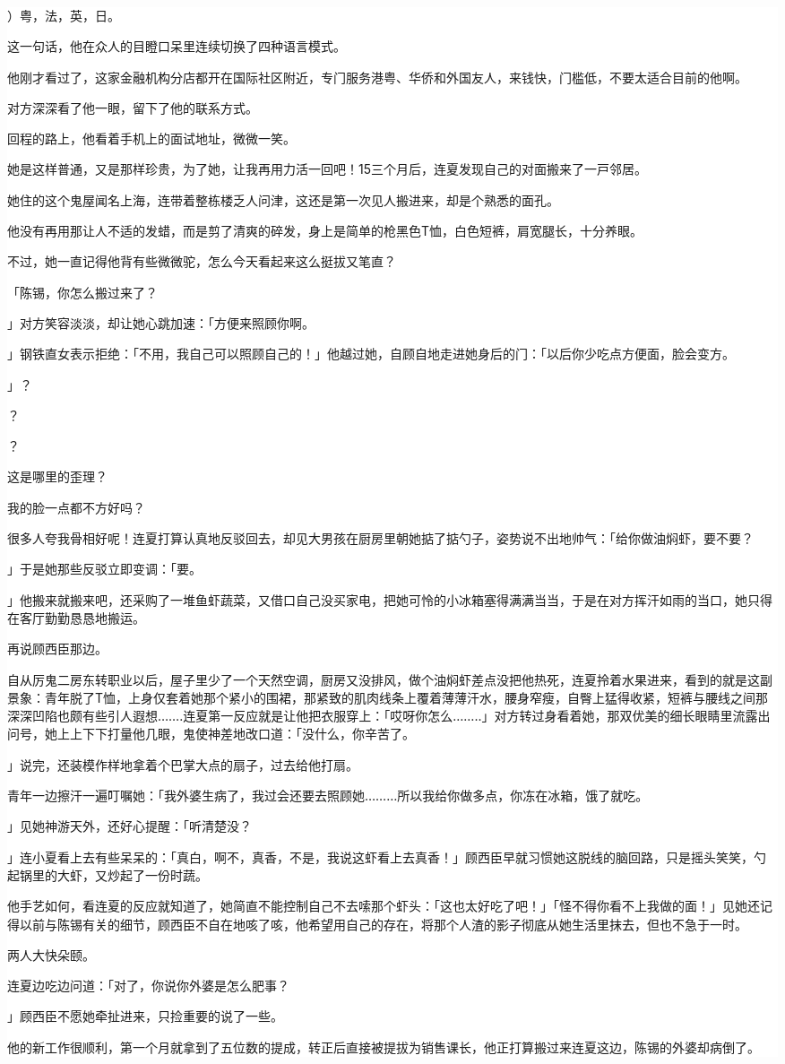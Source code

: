 ）粤，法，英，⽇。

这⼀句话，他在众⼈的⽬瞪⼝呆⾥连续切换了四种语⾔模式。

他刚才看过了，这家⾦融机构分店都开在国际社区附近，专⻔服务港粤、华侨和外国友⼈，来钱快，⻔槛低，不要太适合⽬前的他啊。

对⽅深深看了他⼀眼，留下了他的联系⽅式。

回程的路上，他看着⼿机上的⾯试地址，微微⼀笑。

她是这样普通，⼜是那样珍贵，为了她，让我再⽤⼒活⼀回吧！15三个⽉后，连夏发现⾃⼰的对⾯搬来了⼀⼾邻居。

她住的这个⻤屋闻名上海，连带着整栋楼乏⼈问津，这还是第⼀次⻅⼈搬进来，却是个熟悉的⾯孔。

他没有再⽤那让⼈不适的发蜡，⽽是剪了清爽的碎发，⾝上是简单的枪⿊⾊T恤，⽩⾊短裤，肩宽腿⻓，⼗分养眼。

不过，她⼀直记得他背有些微微驼，怎么今天看起来这么挺拔⼜笔直？

「陈锡，你怎么搬过来了？

」对⽅笑容淡淡，却让她⼼跳加速：「⽅便来照顾你啊。

」钢铁直⼥表⽰拒绝：「不⽤，我⾃⼰可以照顾⾃⼰的！」他越过她，⾃顾⾃地⾛进她⾝后的⻔：「以后你少吃点⽅便⾯，脸会变⽅。

」？

？

？

这是哪⾥的歪理？

我的脸⼀点都不⽅好吗？

很多⼈夸我⻣相好呢！连夏打算认真地反驳回去，却⻅⼤男孩在厨房⾥朝她掂了掂勺⼦，姿势说不出地帅⽓：「给你做油焖虾，要不要？

」于是她那些反驳⽴即变调：「要。

」他搬来就搬来吧，还采购了⼀堆⻥虾蔬菜，⼜借⼝⾃⼰没买家电，把她可怜的⼩冰箱塞得满满当当，于是在对⽅挥汗如⾬的当⼝，她只得在客厅勤勤恳恳地搬运。

再说顾西⾂那边。

⾃从厉⻤⼆房东转职业以后，屋⼦⾥少了⼀个天然空调，厨房⼜没排⻛，做个油焖虾差点没把他热死，连夏拎着⽔果进来，看到的就是这副景象：⻘年脱了T恤，上⾝仅套着她那个紧⼩的围裙，那紧致的肌⾁线条上覆着薄薄汗⽔，腰⾝窄瘦，⾃臀上猛得收紧，短裤与腰线之间那深深凹陷也颇有些引⼈遐想…….连夏第⼀反应就是让他把⾐服穿上：「哎呀你怎么……..」对⽅转过⾝看着她，那双优美的细⻓眼睛⾥流露出问号，她上上下下打量他⼏眼，⻤使神差地改⼝道：「没什么，你⾟苦了。

」说完，还装模作样地拿着个巴掌⼤点的扇⼦，过去给他打扇。

⻘年⼀边擦汗⼀遍叮嘱她：「我外婆⽣病了，我过会还要去照顾她………所以我给你做多点，你冻在冰箱，饿了就吃。

」⻅她神游天外，还好⼼提醒：「听清楚没？

」连⼩夏看上去有些呆呆的：「真⽩，啊不，真⾹，不是，我说这虾看上去真⾹！」顾西⾂早就习惯她这脱线的脑回路，只是摇头笑笑，勺起锅⾥的⼤虾，⼜炒起了⼀份时蔬。

他⼿艺如何，看连夏的反应就知道了，她简直不能控制⾃⼰不去嗦那个虾头：「这也太好吃了吧！」「怪不得你看不上我做的⾯！」⻅她还记得以前与陈锡有关的细节，顾西⾂不⾃在地咳了咳，他希望⽤⾃⼰的存在，将那个⼈渣的影⼦彻底从她⽣活⾥抹去，但也不急于⼀时。

两⼈⼤快朵颐。

连夏边吃边问道：「对了，你说你外婆是怎么肥事？

」顾西⾂不愿她牵扯进来，只捡重要的说了⼀些。

他的新⼯作很顺利，第⼀个⽉就拿到了五位数的提成，转正后直接被提拔为销售课⻓，他正打算搬过来连夏这边，陈锡的外婆却病倒了。
